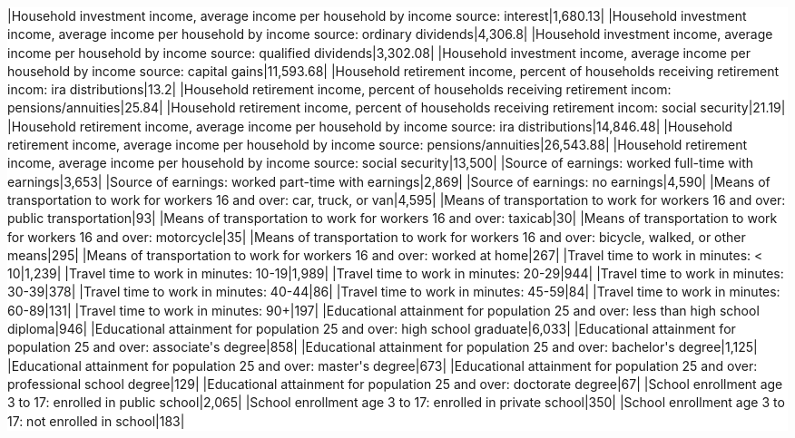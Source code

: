 |Household investment income, average income per household by income source: interest|1,680.13|
|Household investment income, average income per household by income source: ordinary dividends|4,306.8|
|Household investment income, average income per household by income source: qualified dividends|3,302.08|
|Household investment income, average income per household by income source: capital gains|11,593.68|
|Household retirement income, percent of households receiving retirement incom: ira distributions|13.2|
|Household retirement income, percent of households receiving retirement incom: pensions/annuities|25.84|
|Household retirement income, percent of households receiving retirement incom: social security|21.19|
|Household retirement income, average income per household by income source: ira distributions|14,846.48|
|Household retirement income, average income per household by income source: pensions/annuities|26,543.88|
|Household retirement income, average income per household by income source: social security|13,500|
|Source of earnings: worked full-time with earnings|3,653|
|Source of earnings: worked part-time with earnings|2,869|
|Source of earnings: no earnings|4,590|
|Means of transportation to work for workers 16 and over: car, truck, or van|4,595|
|Means of transportation to work for workers 16 and over: public transportation|93|
|Means of transportation to work for workers 16 and over: taxicab|30|
|Means of transportation to work for workers 16 and over: motorcycle|35|
|Means of transportation to work for workers 16 and over: bicycle, walked, or other means|295|
|Means of transportation to work for workers 16 and over: worked at home|267|
|Travel time to work in minutes: < 10|1,239|
|Travel time to work in minutes: 10-19|1,989|
|Travel time to work in minutes: 20-29|944|
|Travel time to work in minutes: 30-39|378|
|Travel time to work in minutes: 40-44|86|
|Travel time to work in minutes: 45-59|84|
|Travel time to work in minutes: 60-89|131|
|Travel time to work in minutes: 90+|197|
|Educational attainment for population 25 and over: less than high school diploma|946|
|Educational attainment for population 25 and over: high school graduate|6,033|
|Educational attainment for population 25 and over: associate's degree|858|
|Educational attainment for population 25 and over: bachelor's degree|1,125|
|Educational attainment for population 25 and over: master's degree|673|
|Educational attainment for population 25 and over: professional school degree|129|
|Educational attainment for population 25 and over: doctorate degree|67|
|School enrollment age 3 to 17: enrolled in public school|2,065|
|School enrollment age 3 to 17: enrolled in private school|350|
|School enrollment age 3 to 17: not enrolled in school|183|
